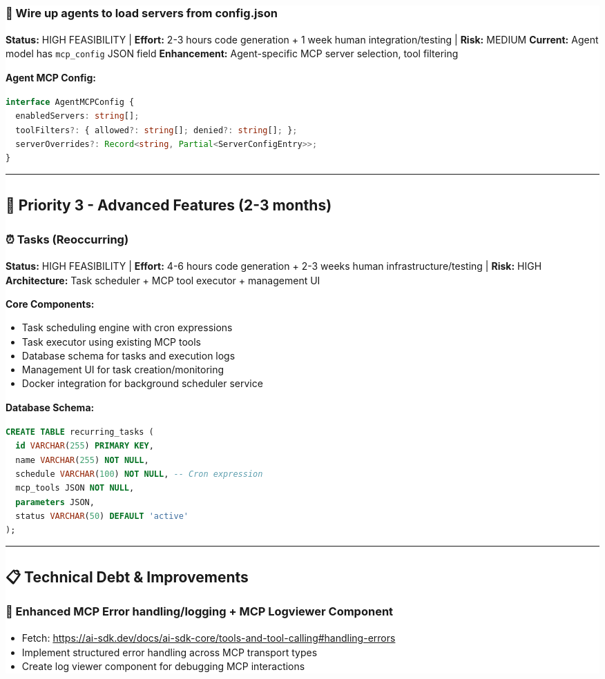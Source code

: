 
### 🤖 Wire up agents to load servers from config.json
**Status:** HIGH FEASIBILITY | **Effort:** 2-3 hours code generation + 1 week human integration/testing | **Risk:** MEDIUM
**Current:** Agent model has `mcp_config` JSON field
**Enhancement:** Agent-specific MCP server selection, tool filtering

**Agent MCP Config:**
```typescript
interface AgentMCPConfig {
  enabledServers: string[];
  toolFilters?: { allowed?: string[]; denied?: string[]; };
  serverOverrides?: Record<string, Partial<ServerConfigEntry>>;
}
```

---

## 🔬 **Priority 3 - Advanced Features (2-3 months)**

### ⏰ Tasks (Reoccurring)
**Status:** HIGH FEASIBILITY | **Effort:** 4-6 hours code generation + 2-3 weeks human infrastructure/testing | **Risk:** HIGH
**Architecture:** Task scheduler + MCP tool executor + management UI

**Core Components:**
- Task scheduling engine with cron expressions
- Task executor using existing MCP tools  
- Database schema for tasks and execution logs
- Management UI for task creation/monitoring
- Docker integration for background scheduler service

**Database Schema:**
```sql
CREATE TABLE recurring_tasks (
  id VARCHAR(255) PRIMARY KEY,
  name VARCHAR(255) NOT NULL,
  schedule VARCHAR(100) NOT NULL, -- Cron expression
  mcp_tools JSON NOT NULL,
  parameters JSON,
  status VARCHAR(50) DEFAULT 'active'
);
```

---

## 📋 **Technical Debt & Improvements**

### 🔧 Enhanced MCP Error handling/logging + MCP Logviewer Component
- Fetch: https://ai-sdk.dev/docs/ai-sdk-core/tools-and-tool-calling#handling-errors
- Implement structured error handling across MCP transport types
- Create log viewer component for debugging MCP interactions
